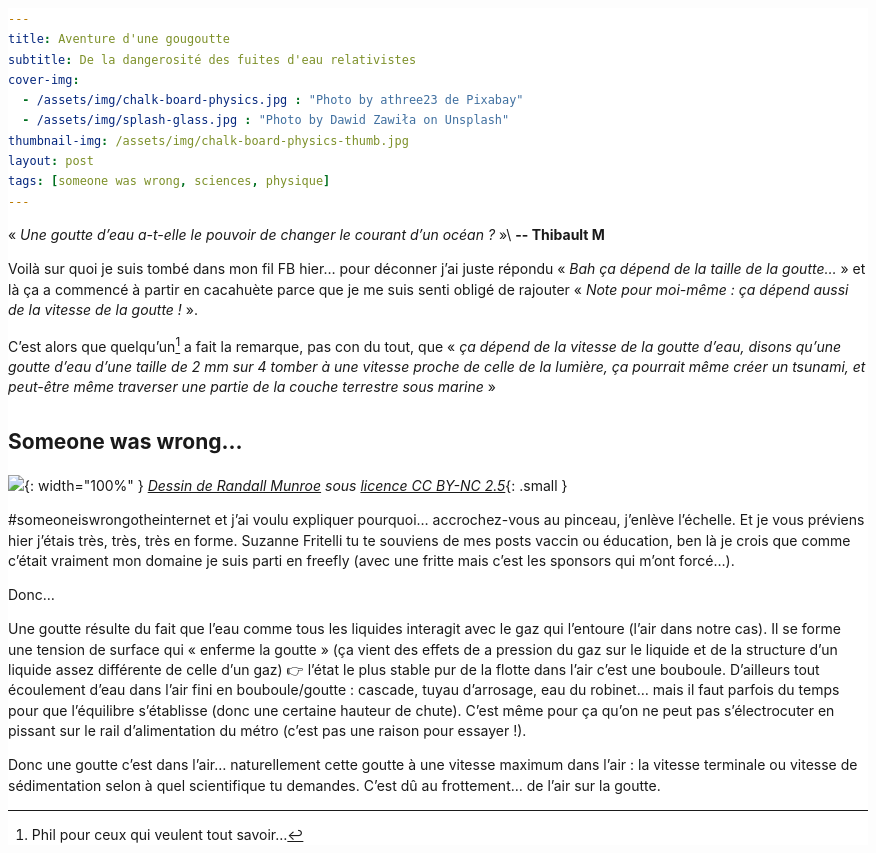 ```yaml
---
title: Aventure d'une gougoutte
subtitle: De la dangerosité des fuites d'eau relativistes
cover-img: 
  - /assets/img/chalk-board-physics.jpg : "Photo by athree23 de Pixabay"
  - /assets/img/splash-glass.jpg : "Photo by Dawid Zawiła on Unsplash"
thumbnail-img: /assets/img/chalk-board-physics-thumb.jpg
layout: post
tags: [someone was wrong, sciences, physique]
---
```


« *Une goutte d’eau a-t-elle le pouvoir de changer le courant d’un océan ?* »\\
**-- Thibault M**

Voilà sur quoi je suis tombé dans mon fil FB hier… pour déconner j’ai juste
répondu « *Bah ça dépend de la taille de la goutte…* » et là ça a commencé à
partir en cacahuète parce que je me suis senti obligé de rajouter « *Note pour
moi-même : ça dépend aussi de la vitesse de la goutte !* ».

C’est alors que quelqu’un[^phil] a
fait la remarque, pas con du tout, que « *ça dépend de la vitesse de la goutte
d’eau, disons qu’une goutte d’eau d’une taille de 2 mm sur 4 tomber à une
vitesse proche de celle de la lumière, ça pourrait même créer un tsunami, et
peut-être même traverser une partie de la couche terrestre sous marine* »

[^phil]: Phil pour ceux qui veulent tout savoir…

## Someone was wrong…

![](https://imgs.xkcd.com/comics/duty_calls.png){: width="100%" }
*[Dessin de Randall Munroe](https://xkcd.com/386/) sous [licence CC BY-NC 2.5](http://creativecommons.org/licenses/by-nc/2.5/)*{: .small }

#someoneiswrongotheinternet et j’ai voulu expliquer pourquoi… accrochez-vous au
pinceau, j’enlève l’échelle. Et je vous préviens hier j’étais très, très, très
en forme. Suzanne Fritelli tu te souviens de mes posts vaccin ou éducation, ben
là je crois que comme c’était vraiment mon domaine je suis parti en freefly
(avec une fritte mais c’est les sponsors qui m’ont forcé…).

Donc…

Une goutte résulte du fait que l’eau comme tous les liquides interagit avec le
gaz qui l’entoure (l’air dans notre cas). Il se forme une tension de surface qui
« enferme la goutte » (ça vient des effets de a pression du gaz sur le liquide
et de la structure d’un liquide assez différente de celle d’un gaz)
:point_right: l’état le plus stable pur de la flotte dans l’air c’est une
bouboule. D’ailleurs tout écoulement d’eau dans l’air fini en bouboule/goutte :
cascade, tuyau d’arrosage, eau du robinet… mais il faut parfois du temps pour
que l’équilibre s’établisse (donc une certaine hauteur de chute). C’est même
pour ça qu’on ne peut pas s’électrocuter en pissant sur le rail d’alimentation
du métro (c’est pas une raison pour essayer !).

Donc une goutte c’est dans l’air… naturellement cette goutte à une vitesse
maximum dans l’air : la vitesse terminale ou vitesse de sédimentation selon à
quel scientifique tu demandes. C’est dû au frottement… de l’air sur la goutte.
